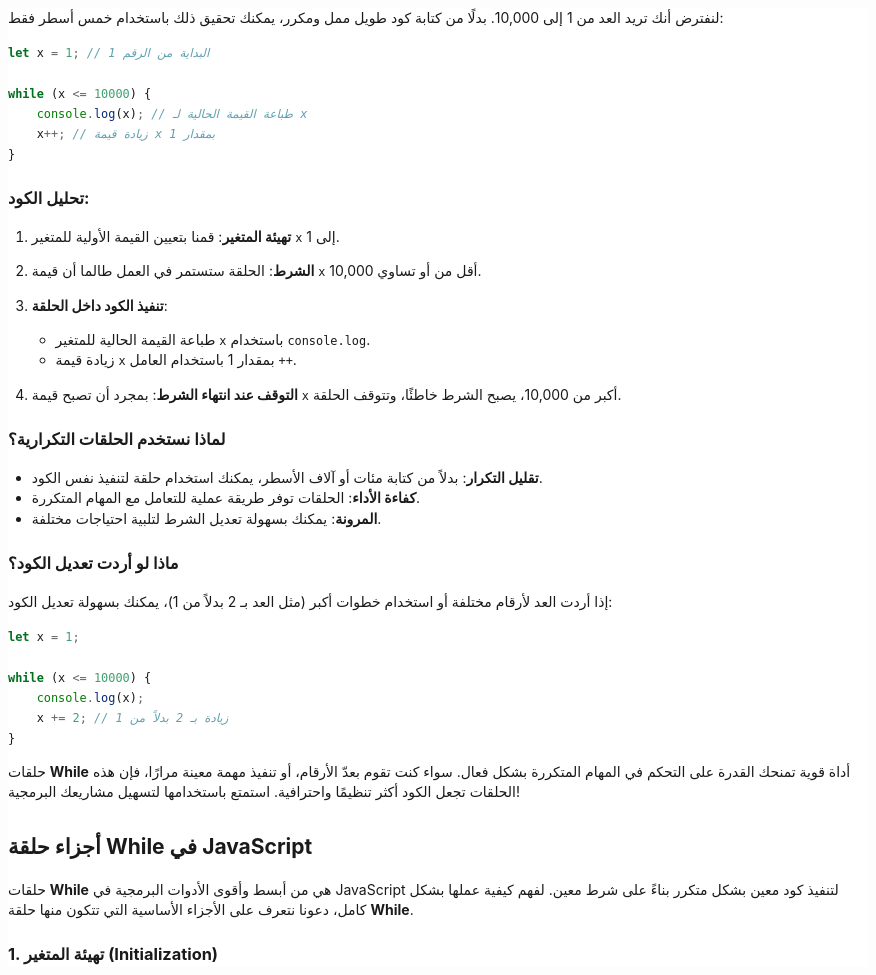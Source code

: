 لنفترض أنك تريد العد من 1 إلى 10,000. بدلًا من كتابة كود طويل ممل ومكرر، يمكنك تحقيق ذلك باستخدام خمس أسطر فقط:

```javascript
let x = 1; // البداية من الرقم 1

while (x <= 10000) { 
    console.log(x); // طباعة القيمة الحالية لـ x
    x++; // زيادة قيمة x بمقدار 1
}
```

### تحليل الكود:

1. **تهيئة المتغير**: قمنا بتعيين القيمة الأولية للمتغير `x` إلى 1.
2. **الشرط**: الحلقة ستستمر في العمل طالما أن قيمة `x` أقل من أو تساوي 10,000.
3. **تنفيذ الكود داخل الحلقة**:
   - طباعة القيمة الحالية للمتغير `x` باستخدام `console.log`.
   - زيادة قيمة `x` بمقدار 1 باستخدام العامل `++`.

4. **التوقف عند انتهاء الشرط**: بمجرد أن تصبح قيمة `x` أكبر من 10,000، يصبح الشرط خاطئًا، وتتوقف الحلقة.

### لماذا نستخدم الحلقات التكرارية؟

- **تقليل التكرار**: بدلاً من كتابة مئات أو آلاف الأسطر، يمكنك استخدام حلقة لتنفيذ نفس الكود.
- **كفاءة الأداء**: الحلقات توفر طريقة عملية للتعامل مع المهام المتكررة.
- **المرونة**: يمكنك بسهولة تعديل الشرط لتلبية احتياجات مختلفة.

### ماذا لو أردت تعديل الكود؟

إذا أردت العد لأرقام مختلفة أو استخدام خطوات أكبر (مثل العد بـ 2 بدلاً من 1)، يمكنك بسهولة تعديل الكود:

```javascript
let x = 1;

while (x <= 10000) { 
    console.log(x);
    x += 2; // زيادة بـ 2 بدلاً من 1
}
```

حلقات **While** أداة قوية تمنحك القدرة على التحكم في المهام المتكررة بشكل فعال. سواء كنت تقوم بعدّ الأرقام، أو تنفيذ مهمة معينة مرارًا، فإن هذه الحلقات تجعل الكود أكثر تنظيمًا واحترافية. استمتع باستخدامها لتسهيل مشاريعك البرمجية!

## أجزاء حلقة While في JavaScript

حلقات **While** هي من أبسط وأقوى الأدوات البرمجية في JavaScript لتنفيذ كود معين بشكل متكرر بناءً على شرط معين. لفهم كيفية عملها بشكل كامل، دعونا نتعرف على الأجزاء الأساسية التي تتكون منها حلقة **While**.

### 1. **تهيئة المتغير (Initialization)**
